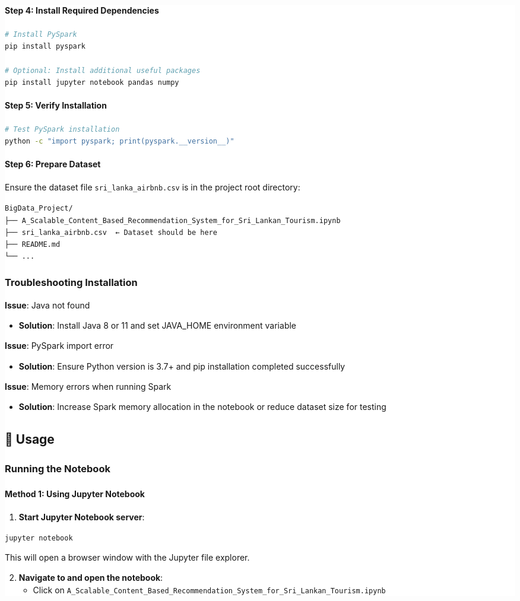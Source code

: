 #### Step 4: Install Required Dependencies

```bash
# Install PySpark
pip install pyspark

# Optional: Install additional useful packages
pip install jupyter notebook pandas numpy
```

#### Step 5: Verify Installation

```bash
# Test PySpark installation
python -c "import pyspark; print(pyspark.__version__)"
```

#### Step 6: Prepare Dataset

Ensure the dataset file `sri_lanka_airbnb.csv` is in the project root directory:

```
BigData_Project/
├── A_Scalable_Content_Based_Recommendation_System_for_Sri_Lankan_Tourism.ipynb
├── sri_lanka_airbnb.csv  ← Dataset should be here
├── README.md
└── ...
```

### Troubleshooting Installation

**Issue**: Java not found
- **Solution**: Install Java 8 or 11 and set JAVA_HOME environment variable

**Issue**: PySpark import error
- **Solution**: Ensure Python version is 3.7+ and pip installation completed successfully

**Issue**: Memory errors when running Spark
- **Solution**: Increase Spark memory allocation in the notebook or reduce dataset size for testing

## 🏃 Usage

### Running the Notebook

#### Method 1: Using Jupyter Notebook

1. **Start Jupyter Notebook server**:

```bash
jupyter notebook
```

This will open a browser window with the Jupyter file explorer.

2. **Navigate to and open the notebook**:
   - Click on `A_Scalable_Content_Based_Recommendation_System_for_Sri_Lankan_Tourism.ipynb`
